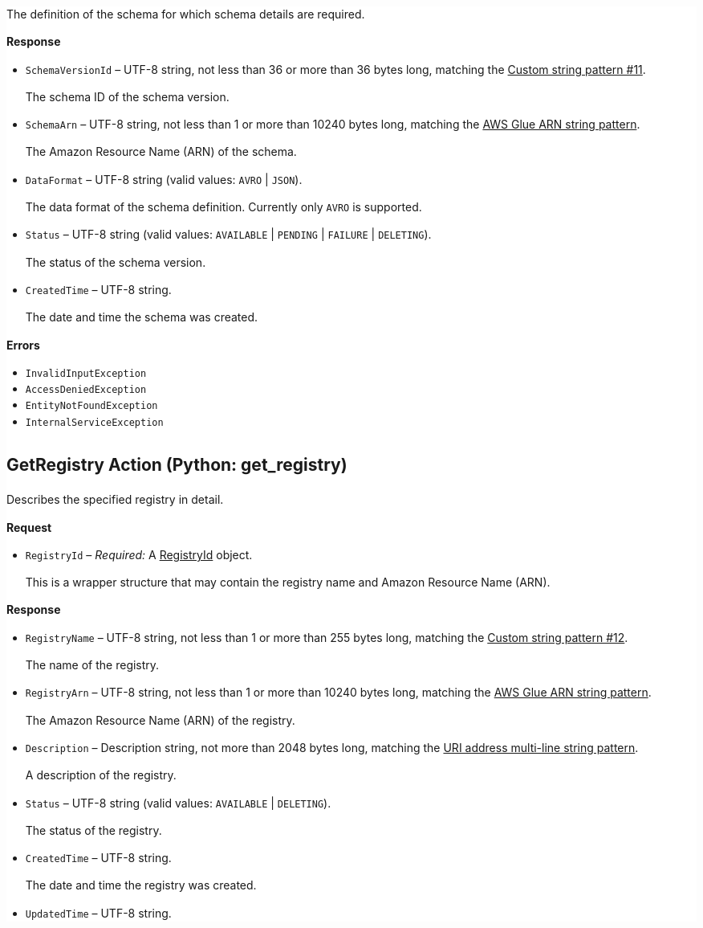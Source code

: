   The definition of the schema for which schema details are required\.

**Response**
+ `SchemaVersionId` – UTF\-8 string, not less than 36 or more than 36 bytes long, matching the [Custom string pattern #11](aws-glue-api-common.md#regex_11)\.

  The schema ID of the schema version\.
+ `SchemaArn` – UTF\-8 string, not less than 1 or more than 10240 bytes long, matching the [AWS Glue ARN string pattern](aws-glue-api-common.md#aws-glue-api-regex-aws-glue-arn-id)\.

  The Amazon Resource Name \(ARN\) of the schema\.
+ `DataFormat` – UTF\-8 string \(valid values: `AVRO` \| `JSON`\)\.

  The data format of the schema definition\. Currently only `AVRO` is supported\.
+ `Status` – UTF\-8 string \(valid values: `AVAILABLE` \| `PENDING` \| `FAILURE` \| `DELETING`\)\.

  The status of the schema version\.
+ `CreatedTime` – UTF\-8 string\.

  The date and time the schema was created\.

**Errors**
+ `InvalidInputException`
+ `AccessDeniedException`
+ `EntityNotFoundException`
+ `InternalServiceException`

## GetRegistry Action \(Python: get\_registry\)<a name="aws-glue-api-schema-registry-api-GetRegistry"></a>

Describes the specified registry in detail\.

**Request**
+ `RegistryId` – *Required:* A [RegistryId](#aws-glue-api-schema-registry-api-RegistryId) object\.

  This is a wrapper structure that may contain the registry name and Amazon Resource Name \(ARN\)\.

**Response**
+ `RegistryName` – UTF\-8 string, not less than 1 or more than 255 bytes long, matching the [Custom string pattern #12](aws-glue-api-common.md#regex_12)\.

  The name of the registry\.
+ `RegistryArn` – UTF\-8 string, not less than 1 or more than 10240 bytes long, matching the [AWS Glue ARN string pattern](aws-glue-api-common.md#aws-glue-api-regex-aws-glue-arn-id)\.

  The Amazon Resource Name \(ARN\) of the registry\.
+ `Description` – Description string, not more than 2048 bytes long, matching the [URI address multi-line string pattern](aws-glue-api-common.md#aws-glue-api-regex-uri)\.

  A description of the registry\.
+ `Status` – UTF\-8 string \(valid values: `AVAILABLE` \| `DELETING`\)\.

  The status of the registry\.
+ `CreatedTime` – UTF\-8 string\.

  The date and time the registry was created\.
+ `UpdatedTime` – UTF\-8 string\.
